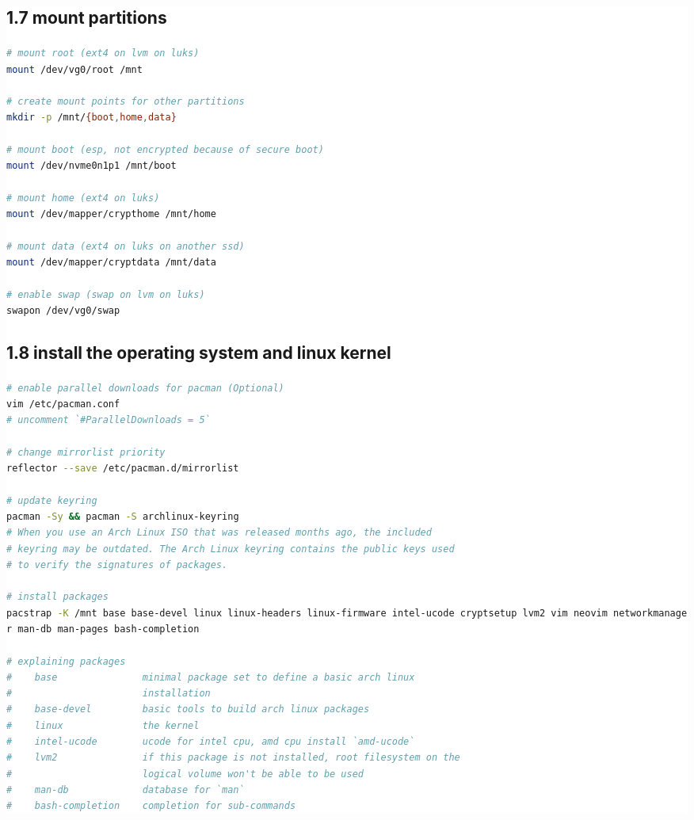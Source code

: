 ## 1.7 mount partitions
```sh
# mount root (ext4 on lvm on luks)
mount /dev/vg0/root /mnt

# create mount points for other partitions
mkdir -p /mnt/{boot,home,data}

# mount boot (esp, not encrypted because of secure boot)
mount /dev/nvme0n1p1 /mnt/boot

# mount home (ext4 on luks)
mount /dev/mapper/crypthome /mnt/home

# mount data (ext4 on luks on another ssd)
mount /dev/mapper/cryptdata /mnt/data

# enable swap (swap on lvm on luks)
swapon /dev/vg0/swap
```

## 1.8 install the operating system and linux kernel
```sh
# enable parallel downloads for pacman (Optional)
vim /etc/pacman.conf
# uncomment `#ParallelDownloads = 5`

# change mirrorlist priority
reflector --save /etc/pacman.d/mirrorlist

# update keyring
pacman -Sy && pacman -S archlinux-keyring
# When you use an Arch Linux ISO that was released months ago, the included
# keyring may be outdated. The Arch Linux keyring contains the public keys used
# to verify the signatures of packages.

# install packages
pacstrap -K /mnt base base-devel linux linux-headers linux-firmware intel-ucode cryptsetup lvm2 vim neovim networkmanager man-db man-pages bash-completion

# explaining packages
#    base               minimal package set to define a basic arch linux
#                       installation
#    base-devel         basic tools to build arch linux packages
#    linux              the kernel
#    intel-ucode        ucode for intel cpu, amd cpu install `amd-ucode`
#    lvm2               if this package is not installed, root filesystem on the
#                       logical volume won't be able to be used
#    man-db             database for `man`
#    bash-completion    completion for sub-commands
```
